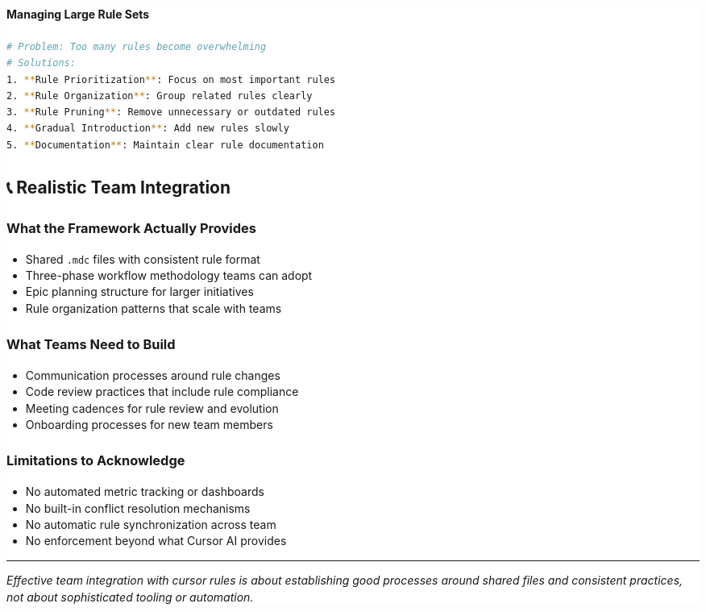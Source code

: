 #### **Managing Large Rule Sets**
```bash
# Problem: Too many rules become overwhelming
# Solutions:
1. **Rule Prioritization**: Focus on most important rules
2. **Rule Organization**: Group related rules clearly
3. **Rule Pruning**: Remove unnecessary or outdated rules
4. **Gradual Introduction**: Add new rules slowly
5. **Documentation**: Maintain clear rule documentation
```

## 📞 Realistic Team Integration

### **What the Framework Actually Provides**
- Shared `.mdc` files with consistent rule format
- Three-phase workflow methodology teams can adopt
- Epic planning structure for larger initiatives
- Rule organization patterns that scale with teams

### **What Teams Need to Build**
- Communication processes around rule changes
- Code review practices that include rule compliance
- Meeting cadences for rule review and evolution
- Onboarding processes for new team members

### **Limitations to Acknowledge**
- No automated metric tracking or dashboards
- No built-in conflict resolution mechanisms
- No automatic rule synchronization across team
- No enforcement beyond what Cursor AI provides

---

*Effective team integration with cursor rules is about establishing good processes around shared files and consistent practices, not about sophisticated tooling or automation.* 
